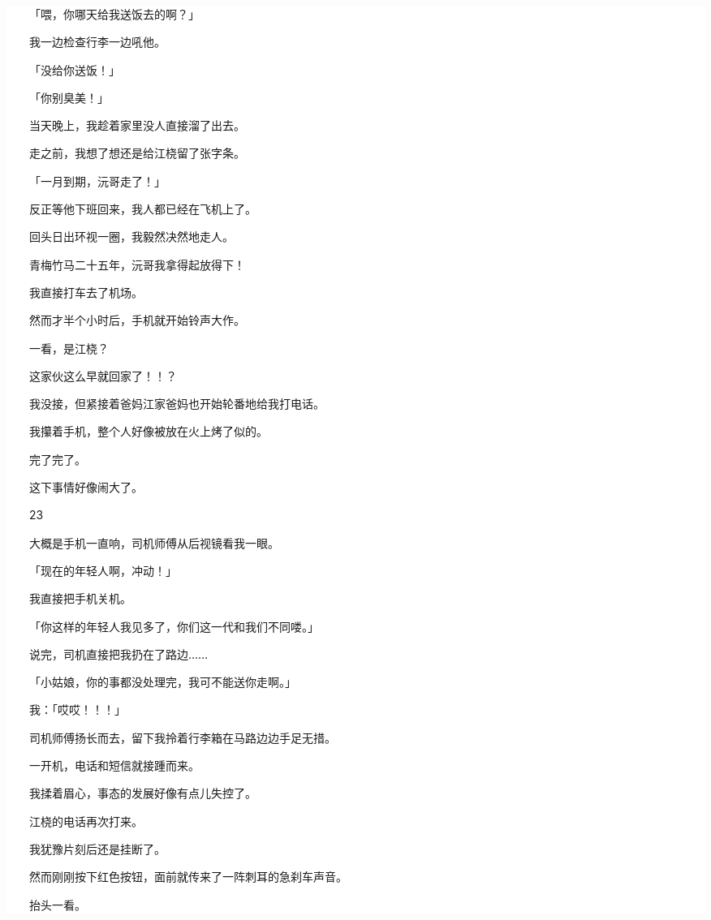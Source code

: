 &emsp;&emsp;「喂，你哪天给我送饭去的啊？」  
  
&emsp;&emsp;我一边检查行李一边吼他。  
  
&emsp;&emsp;「没给你送饭！」  
  
&emsp;&emsp;「你别臭美！」  
  
&emsp;&emsp;当天晚上，我趁着家里没人直接溜了出去。  
  
&emsp;&emsp;走之前，我想了想还是给江桡留了张字条。  
  
&emsp;&emsp;「一月到期，沅哥走了！」  
  
&emsp;&emsp;反正等他下班回来，我人都已经在飞机上了。  
  
&emsp;&emsp;回头日出环视一圈，我毅然决然地走人。  
  
&emsp;&emsp;青梅竹马二十五年，沅哥我拿得起放得下！  
  
&emsp;&emsp;我直接打车去了机场。  
  
&emsp;&emsp;然而才半个小时后，手机就开始铃声大作。  
  
&emsp;&emsp;一看，是江桡？  
  
&emsp;&emsp;这家伙这么早就回家了！！？  
  
&emsp;&emsp;我没接，但紧接着爸妈江家爸妈也开始轮番地给我打电话。  
  
&emsp;&emsp;我攥着手机，整个人好像被放在火上烤了似的。  
  
&emsp;&emsp;完了完了。  
  
&emsp;&emsp;这下事情好像闹大了。  
  
&emsp;&emsp;23  
  
&emsp;&emsp;大概是手机一直响，司机师傅从后视镜看我一眼。  
  
&emsp;&emsp;「现在的年轻人啊，冲动！」  
  
&emsp;&emsp;我直接把手机关机。  
  
&emsp;&emsp;「你这样的年轻人我见多了，你们这一代和我们不同喽。」  
  
&emsp;&emsp;说完，司机直接把我扔在了路边……  
  
&emsp;&emsp;「小姑娘，你的事都没处理完，我可不能送你走啊。」  
  
&emsp;&emsp;我：「哎哎！！！」  
  
&emsp;&emsp;司机师傅扬长而去，留下我拎着行李箱在马路边边手足无措。  
  
&emsp;&emsp;一开机，电话和短信就接踵而来。  
  
&emsp;&emsp;我揉着眉心，事态的发展好像有点儿失控了。  
  
&emsp;&emsp;江桡的电话再次打来。  
  
&emsp;&emsp;我犹豫片刻后还是挂断了。  
  
&emsp;&emsp;然而刚刚按下红色按钮，面前就传来了一阵刺耳的急刹车声音。  
  
&emsp;&emsp;抬头一看。  
  